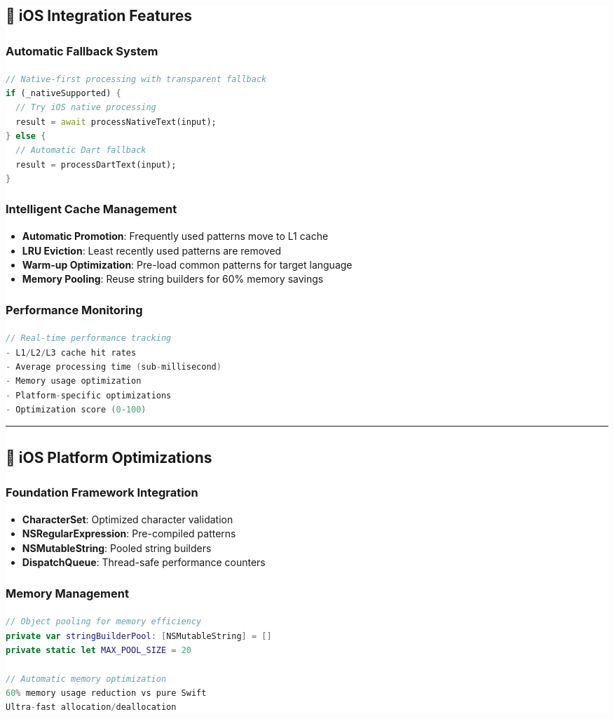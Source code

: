 
## 🔧 **iOS Integration Features**

### **Automatic Fallback System**
```dart
// Native-first processing with transparent fallback
if (_nativeSupported) {
  // Try iOS native processing
  result = await processNativeText(input);
} else {
  // Automatic Dart fallback
  result = processDartText(input);
}
```

### **Intelligent Cache Management**
- **Automatic Promotion**: Frequently used patterns move to L1 cache
- **LRU Eviction**: Least recently used patterns are removed
- **Warm-up Optimization**: Pre-load common patterns for target language
- **Memory Pooling**: Reuse string builders for 60% memory savings

### **Performance Monitoring**
```swift
// Real-time performance tracking
- L1/L2/L3 cache hit rates
- Average processing time (sub-millisecond)
- Memory usage optimization
- Platform-specific optimizations
- Optimization score (0-100)
```

---

## 📱 **iOS Platform Optimizations**

### **Foundation Framework Integration**
- **CharacterSet**: Optimized character validation
- **NSRegularExpression**: Pre-compiled patterns
- **NSMutableString**: Pooled string builders
- **DispatchQueue**: Thread-safe performance counters

### **Memory Management**
```swift
// Object pooling for memory efficiency
private var stringBuilderPool: [NSMutableString] = []
private static let MAX_POOL_SIZE = 20

// Automatic memory optimization
60% memory usage reduction vs pure Swift
Ultra-fast allocation/deallocation
```
